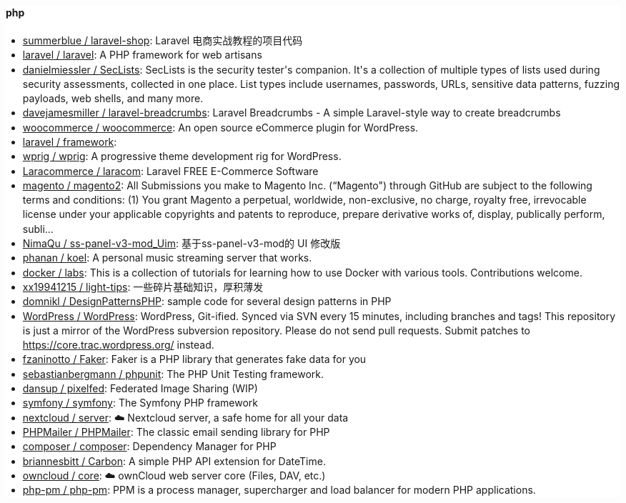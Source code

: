 #### php

* [summerblue / laravel-shop](https://github.com/summerblue/laravel-shop):  Laravel 电商实战教程的项目代码
* [laravel / laravel](https://github.com/laravel/laravel):  A PHP framework for web artisans
* [danielmiessler / SecLists](https://github.com/danielmiessler/SecLists):  SecLists is the security tester's companion. It's a collection of multiple types of lists used during security assessments, collected in one place. List types include usernames, passwords, URLs, sensitive data patterns, fuzzing payloads, web shells, and many more.
* [davejamesmiller / laravel-breadcrumbs](https://github.com/davejamesmiller/laravel-breadcrumbs):  Laravel Breadcrumbs - A simple Laravel-style way to create breadcrumbs
* [woocommerce / woocommerce](https://github.com/woocommerce/woocommerce):  An open source eCommerce plugin for WordPress.
* [laravel / framework](https://github.com/laravel/framework):  
* [wprig / wprig](https://github.com/wprig/wprig):  A progressive theme development rig for WordPress.
* [Laracommerce / laracom](https://github.com/Laracommerce/laracom):  Laravel FREE E-Commerce Software
* [magento / magento2](https://github.com/magento/magento2):  All Submissions you make to Magento Inc. (“Magento") through GitHub are subject to the following terms and conditions: (1) You grant Magento a perpetual, worldwide, non-exclusive, no charge, royalty free, irrevocable license under your applicable copyrights and patents to reproduce, prepare derivative works of, display, publically perform, subli…
* [NimaQu / ss-panel-v3-mod_Uim](https://github.com/NimaQu/ss-panel-v3-mod_Uim):  基于ss-panel-v3-mod的 UI 修改版
* [phanan / koel](https://github.com/phanan/koel):  A personal music streaming server that works.
* [docker / labs](https://github.com/docker/labs):  This is a collection of tutorials for learning how to use Docker with various tools. Contributions welcome.
* [xx19941215 / light-tips](https://github.com/xx19941215/light-tips):  一些碎片基础知识，厚积薄发
* [domnikl / DesignPatternsPHP](https://github.com/domnikl/DesignPatternsPHP):  sample code for several design patterns in PHP
* [WordPress / WordPress](https://github.com/WordPress/WordPress):  WordPress, Git-ified. Synced via SVN every 15 minutes, including branches and tags! This repository is just a mirror of the WordPress subversion repository. Please do not send pull requests. Submit patches to https://core.trac.wordpress.org/ instead.
* [fzaninotto / Faker](https://github.com/fzaninotto/Faker):  Faker is a PHP library that generates fake data for you
* [sebastianbergmann / phpunit](https://github.com/sebastianbergmann/phpunit):  The PHP Unit Testing framework.
* [dansup / pixelfed](https://github.com/dansup/pixelfed):  Federated Image Sharing (WIP)
* [symfony / symfony](https://github.com/symfony/symfony):  The Symfony PHP framework
* [nextcloud / server](https://github.com/nextcloud/server):  ☁️ Nextcloud server, a safe home for all your data
* [PHPMailer / PHPMailer](https://github.com/PHPMailer/PHPMailer):  The classic email sending library for PHP
* [composer / composer](https://github.com/composer/composer):  Dependency Manager for PHP
* [briannesbitt / Carbon](https://github.com/briannesbitt/Carbon):  A simple PHP API extension for DateTime.
* [owncloud / core](https://github.com/owncloud/core):  ☁️ ownCloud web server core (Files, DAV, etc.)
* [php-pm / php-pm](https://github.com/php-pm/php-pm):  PPM is a process manager, supercharger and load balancer for modern PHP applications.
